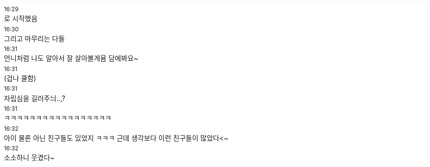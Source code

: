 <div class="message" markdown="1">
<div class="message-date" markdown="1">
<small>16:29</small>
</div>
<div markdown="1">
로 시작했음
</div>
</div>
<div class="message" markdown="1">
<div class="message-date" markdown="1">
<small>16:30</small>
</div>
<div markdown="1">
그리고 마무리는 다들
</div>
</div>
<div class="message" markdown="1">
<div class="message-date" markdown="1">
<small>16:31</small>
</div>
<div markdown="1">
언니처럼 나도 알아서 잘 살아볼게욤 담에봐요~
</div>
</div>
<div class="message" markdown="1">
<div class="message-date" markdown="1">
<small>16:31</small>
</div>
<div markdown="1">
(겁나 쿨함)
</div>
</div>
<div class="message" markdown="1">
<div class="message-date" markdown="1">
<small>16:31</small>
</div>
<div markdown="1">
자립심을 길러주늬..,?
</div>
</div>
<div class="message" markdown="1">
<div class="message-date" markdown="1">
<small>16:31</small>
</div>
<div markdown="1">
ㅋㅋㅋㅋㅋㅋㅋㅋㅋㅋㅋㅋㅋㅋㅋㅋㅋ
</div>
</div>
<div class="message" markdown="1">
<div class="message-date" markdown="1">
<small>16:32</small>
</div>
<div markdown="1">
아이 물론 아닌 친구들도 있었지 ㅋㅋㅋ 근데 생각보다 이런 친구들이 많았다<~
</div>
</div>
<div class="message" markdown="1">
<div class="message-date" markdown="1">
<small>16:32</small>
</div>
<div markdown="1">
소소하니 웃겼다~
</div>
</div>